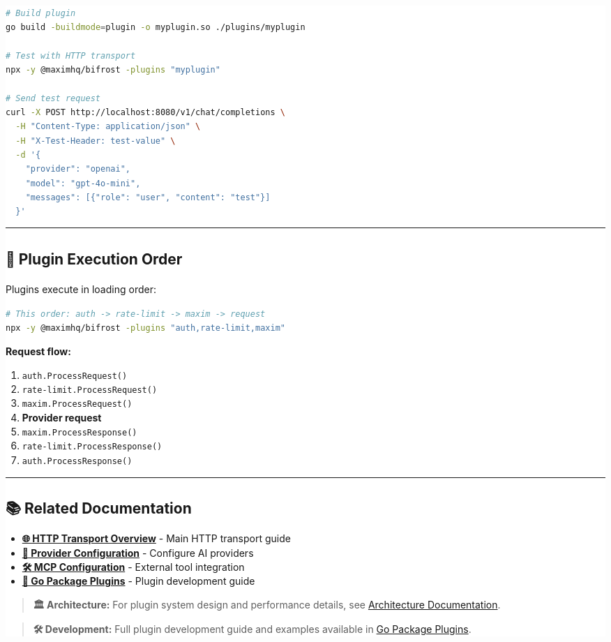 ```bash
# Build plugin
go build -buildmode=plugin -o myplugin.so ./plugins/myplugin

# Test with HTTP transport
npx -y @maximhq/bifrost -plugins "myplugin"

# Send test request
curl -X POST http://localhost:8080/v1/chat/completions \
  -H "Content-Type: application/json" \
  -H "X-Test-Header: test-value" \
  -d '{
    "provider": "openai",
    "model": "gpt-4o-mini",
    "messages": [{"role": "user", "content": "test"}]
  }'
```

---

## 🔧 Plugin Execution Order

Plugins execute in loading order:

```bash
# This order: auth -> rate-limit -> maxim -> request
npx -y @maximhq/bifrost -plugins "auth,rate-limit,maxim"
```

**Request flow:**

1. `auth.ProcessRequest()`
2. `rate-limit.ProcessRequest()`
3. `maxim.ProcessRequest()`
4. **Provider request**
5. `maxim.ProcessResponse()`
6. `rate-limit.ProcessResponse()`
7. `auth.ProcessResponse()`

---

## 📚 Related Documentation

- **[🌐 HTTP Transport Overview](../README.md)** - Main HTTP transport guide
- **[🔧 Provider Configuration](./providers.md)** - Configure AI providers
- **[🛠️ MCP Configuration](./mcp.md)** - External tool integration
- **[🔌 Go Package Plugins](../../go-package/plugins.md)** - Plugin development guide

> **🏛️ Architecture:** For plugin system design and performance details, see [Architecture Documentation](../../../architecture/README.md).

> **🛠️ Development:** Full plugin development guide and examples available in [Go Package Plugins](../../go-package/plugins.md).
